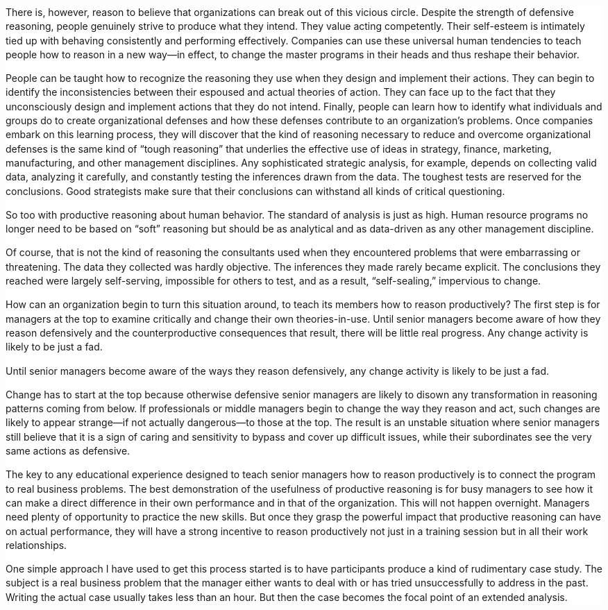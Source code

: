 There is, however, reason to believe that organizations can break out of this vicious circle. Despite the strength of defensive reasoning, people genuinely strive to produce what they intend. They value acting competently. Their self-esteem is intimately tied up with behaving consistently and performing effectively. Companies can use these universal human tendencies to teach people how to reason in a new way—in effect, to change the master programs in their heads and thus reshape their behavior.

People can be taught how to recognize the reasoning they use when they design and implement their actions. They can begin to identify the inconsistencies between their espoused and actual theories of action. They can face up to the fact that they unconsciously design and implement actions that they do not intend. Finally, people can learn how to identify what individuals and groups do to create organizational defenses and how these defenses contribute to an organization’s problems.
Once companies embark on this learning process, they will discover that the kind of reasoning necessary to reduce and overcome organizational defenses is the same kind of “tough reasoning” that underlies the effective use of ideas in strategy, finance, marketing, manufacturing, and other management disciplines. Any sophisticated strategic analysis, for example, depends on collecting valid data, analyzing it carefully, and constantly testing the inferences drawn from the data. The toughest tests are reserved for the conclusions. Good strategists make sure that their conclusions can withstand all kinds of critical questioning.

So too with productive reasoning about human behavior. The standard of analysis is just as high. Human resource programs no longer need to be based on “soft” reasoning but should be as analytical and as data-driven as any other management discipline.

Of course, that is not the kind of reasoning the consultants used when they encountered problems that were embarrassing or threatening. The data they collected was hardly objective. The inferences they made rarely became explicit. The conclusions they reached were largely self-serving, impossible for others to test, and as a result, “self-sealing,” impervious to change.

How can an organization begin to turn this situation around, to teach its members how to reason productively? The first step is for managers at the top to examine critically and change their own theories-in-use. Until senior managers become aware of how they reason defensively and the counterproductive consequences that result, there will be little real progress. Any change activity is likely to be just a fad.

Until senior managers become aware of the ways they reason defensively, any change activity is likely to be just a fad.

Change has to start at the top because otherwise defensive senior managers are likely to disown any transformation in reasoning patterns coming from below. If professionals or middle managers begin to change the way they reason and act, such changes are likely to appear strange—if not actually dangerous—to those at the top. The result is an unstable situation where senior managers still believe that it is a sign of caring and sensitivity to bypass and cover up difficult issues, while their subordinates see the very same actions as defensive.

The key to any educational experience designed to teach senior managers how to reason productively is to connect the program to real business problems. The best demonstration of the usefulness of productive reasoning is for busy managers to see how it can make a direct difference in their own performance and in that of the organization. This will not happen overnight. Managers need plenty of opportunity to practice the new skills. But once they grasp the powerful impact that productive reasoning can have on actual performance, they will have a strong incentive to reason productively not just in a training session but in all their work relationships.

One simple approach I have used to get this process started is to have participants produce a kind of rudimentary case study. The subject is a real business problem that the manager either wants to deal with or has tried unsuccessfully to address in the past. Writing the actual case usually takes less than an hour. But then the case becomes the focal point of an extended analysis.
